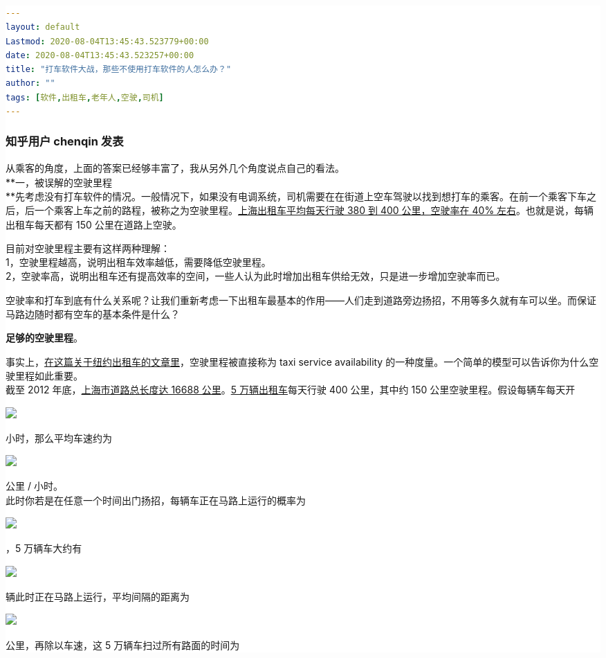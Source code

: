 ```yaml
---
layout: default
Lastmod: 2020-08-04T13:45:43.523779+00:00
date: 2020-08-04T13:45:43.523257+00:00
title: "打车软件大战，那些不使用打车软件的人怎么办？"
author: ""
tags: [软件,出租车,老年人,空驶,司机]
---
```



    
### 知乎用户 chenqin​ 发表
    
从乘客的角度，上面的答案已经够丰富了，我从另外几个角度说点自己的看法。  
**一，被误解的空驶里程  
**先考虑没有打车软件的情况。一般情况下，如果没有电调系统，司机需要在在街道上空车驾驶以找到想打车的乘客。在前一个乘客下车之后，后一个乘客上车之前的路程，被称之为空驶里程。[上海出租车平均每天行驶 380 到 400 公里，空驶率在 40% 左右](https://link.zhihu.com/?target=http%3A//dfdaily.eastday.com/d/20110216/u1a856631.html)。也就是说，每辆出租车每天都有 150 公里在道路上空驶。

目前对空驶里程主要有这样两种理解：  
1，空驶里程越高，说明出租车效率越低，需要降低空驶里程。  
2，空驶率高，说明出租车还有提高效率的空间，一些人认为此时增加出租车供给无效，只是进一步增加空驶率而已。

空驶率和打车到底有什么关系呢？让我们重新考虑一下出租车最基本的作用——人们走到道路旁边扬招，不用等多久就有车可以坐。而保证马路边随时都有空车的基本条件是什么？

**足够的空驶里程**。

事实上，[在这篇关于纽约出租车的文章里](https://link.zhihu.com/?target=http%3A//www.schallerconsult.com/taxi/taxifb.pdf)，空驶里程被直接称为 taxi service availability 的一种度量。一个简单的模型可以告诉你为什么空驶里程如此重要。  
截至 2012 年底，[上海市道路总长度达 16688 公里](https://link.zhihu.com/?target=http%3A//www.shanghai.gov.cn/shanghai/node2314/node25307/node25455/node25459/u21ai642296.html)。[5 万辆出租车](https://link.zhihu.com/?target=http%3A//sh.sina.com.cn/news/b/2014-02-19/142882437.html5)每天行驶 400 公里，其中约 150 公里空驶里程。假设每辆车每天开

![](https://images.weserv.nl/?url=https%3A//www.zhihu.com/equation%3Ftex%3Dt)

小时，那么平均车速约为

![](https://images.weserv.nl/?url=https%3A//www.zhihu.com/equation%3Ftex%3D%255Cfrac%257B400%257D%257Bt%257D)

公里 / 小时。  
此时你若是在任意一个时间出门扬招，每辆车正在马路上运行的概率为

![](https://images.weserv.nl/?url=https%3A//www.zhihu.com/equation%3Ftex%3D%255Cfrac%257Bt%257D%257B24%257D)

，5 万辆车大约有

![](https://images.weserv.nl/?url=https%3A//www.zhihu.com/equation%3Ftex%3D50000%255Ctimes%255Cfrac%257Bt%257D%257B24%257D)

辆此时正在马路上运行，平均间隔的距离为

![](https://images.weserv.nl/?url=https%3A//www.zhihu.com/equation%3Ftex%3D%255Cfrac%257B16688%257D%257B50000%255Ctimes%255Cfrac%257Bt%257D%257B24%257D%257D)

公里，再除以车速，这 5 万辆车扫过所有路面的时间为
